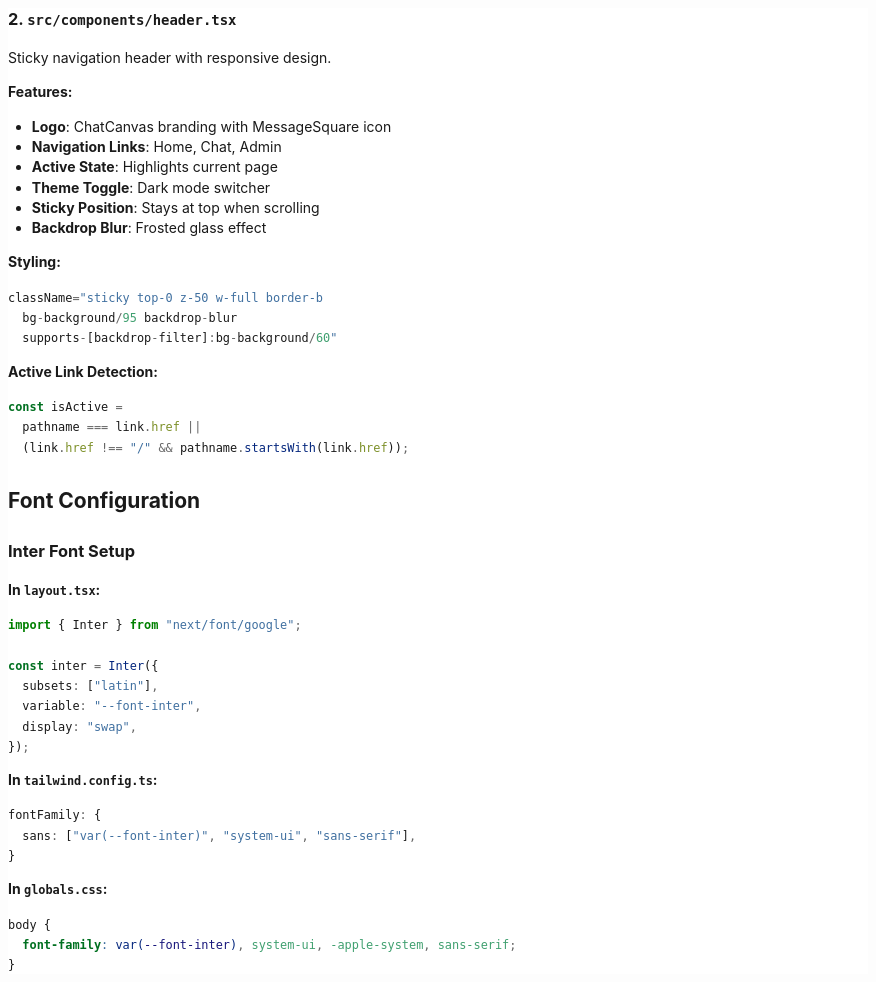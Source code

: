 ### 2. `src/components/header.tsx`

Sticky navigation header with responsive design.

**Features:**

- **Logo**: ChatCanvas branding with MessageSquare icon
- **Navigation Links**: Home, Chat, Admin
- **Active State**: Highlights current page
- **Theme Toggle**: Dark mode switcher
- **Sticky Position**: Stays at top when scrolling
- **Backdrop Blur**: Frosted glass effect

**Styling:**

```typescript
className="sticky top-0 z-50 w-full border-b
  bg-background/95 backdrop-blur
  supports-[backdrop-filter]:bg-background/60"
```

**Active Link Detection:**

```typescript
const isActive =
  pathname === link.href ||
  (link.href !== "/" && pathname.startsWith(link.href));
```

## Font Configuration

### Inter Font Setup

**In `layout.tsx`:**

```typescript
import { Inter } from "next/font/google";

const inter = Inter({
  subsets: ["latin"],
  variable: "--font-inter",
  display: "swap",
});
```

**In `tailwind.config.ts`:**

```typescript
fontFamily: {
  sans: ["var(--font-inter)", "system-ui", "sans-serif"],
}
```

**In `globals.css`:**

```css
body {
  font-family: var(--font-inter), system-ui, -apple-system, sans-serif;
}
```

